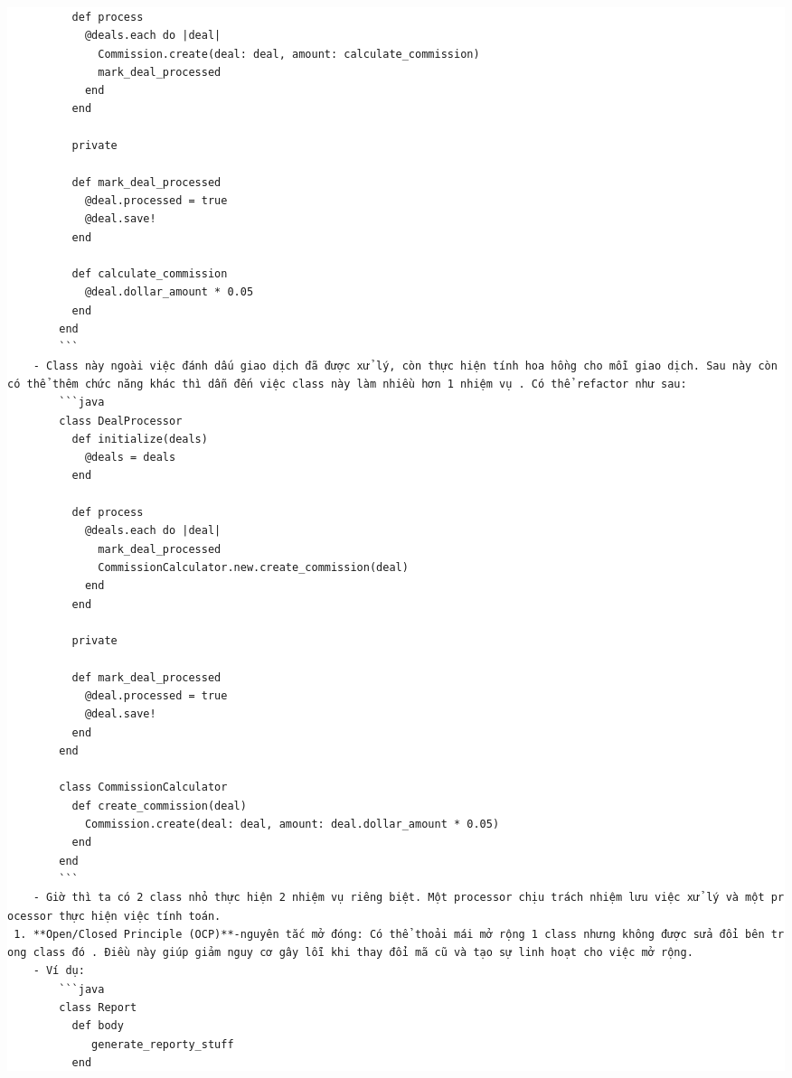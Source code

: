 			  def process
			    @deals.each do |deal|
			      Commission.create(deal: deal, amount: calculate_commission)
			      mark_deal_processed
			    end
			  end
			
			  private
			
			  def mark_deal_processed
			    @deal.processed = true
			    @deal.save!
			  end
			
			  def calculate_commission
			    @deal.dollar_amount * 0.05
			  end
			end
			```
		- Class này ngoài việc đánh dấu giao dịch đã được xử lý, còn thực hiện tính hoa hồng cho mỗi giao dịch. Sau này còn có thể thêm chức năng khác thì dẫn đến việc class này làm nhiều hơn 1 nhiệm vụ . Có thể refactor như sau:
			```java
			class DealProcessor
			  def initialize(deals)
			    @deals = deals
			  end
			
			  def process
			    @deals.each do |deal|
			      mark_deal_processed
			      CommissionCalculator.new.create_commission(deal)
			    end
			  end
			
			  private
			
			  def mark_deal_processed
			    @deal.processed = true
			    @deal.save!
			  end
			end
			
			class CommissionCalculator
			  def create_commission(deal)
			    Commission.create(deal: deal, amount: deal.dollar_amount * 0.05)
			  end
			end
			```
		- Giờ thì ta có 2 class nhỏ thực hiện 2 nhiệm vụ riêng biệt. Một processor chịu trách nhiệm lưu việc xử lý và một processor thực hiện việc tính toán.
	 1. **Open/Closed Principle (OCP)**-nguyên tắc mở đóng: Có thể thoải mái mở rộng 1 class nhưng không được sửa đổi bên trong class đó . Điều này giúp giảm nguy cơ gây lỗi khi thay đổi mã cũ và tạo sự linh hoạt cho việc mở rộng.
		- Ví dụ: 
			```java
			class Report
			  def body
			     generate_reporty_stuff
			  end
			